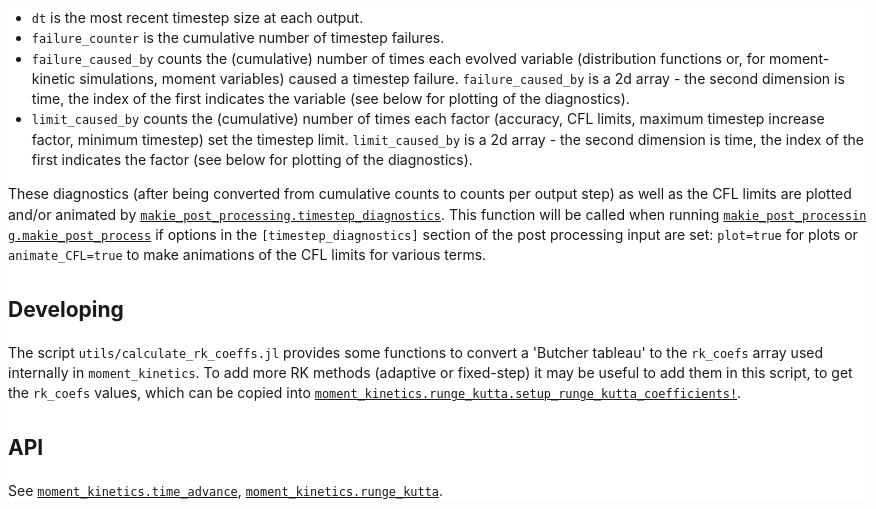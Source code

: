 * `dt` is the most recent timestep size at each output.
* `failure_counter` is the cumulative number of timestep failures.
* `failure_caused_by` counts the (cumulative) number of times each evolved
  variable (distribution functions or, for moment-kinetic simulations, moment
  variables) caused a timestep failure. `failure_caused_by` is a 2d array - the
  second dimension is time, the index of the first indicates the variable (see
  below for plotting of the diagnostics).
* `limit_caused_by` counts the (cumulative) number of times each factor
  (accuracy, CFL limits, maximum timestep increase factor, minimum timestep)
  set the timestep limit. `limit_caused_by` is a 2d array - the second
  dimension is time, the index of the first indicates the factor (see below for
  plotting of the diagnostics).

These diagnostics (after being converted from cumulative counts to
counts per output step) as well as the CFL limits are plotted and/or animated
by [`makie_post_processing.timestep_diagnostics`](@ref). This function will be
called when running [`makie_post_processing.makie_post_process`](@ref) if
options in the `[timestep_diagnostics]` section of the post processing input
are set: `plot=true` for plots or `animate_CFL=true` to make animations of the
CFL limits for various terms.

Developing
----------

The script `utils/calculate_rk_coeffs.jl` provides some functions to convert a
'Butcher tableau' to the `rk_coefs` array used internally in `moment_kinetics`.
To add more RK methods (adaptive or fixed-step) it may be useful to add them in
this script, to get the `rk_coefs` values, which can be copied into
[`moment_kinetics.runge_kutta.setup_runge_kutta_coefficients!`](@ref).

API
---

See [`moment_kinetics.time_advance`](@ref),
[`moment_kinetics.runge_kutta`](@ref).


[^1]: At present, we take advantage of this property to reduce the